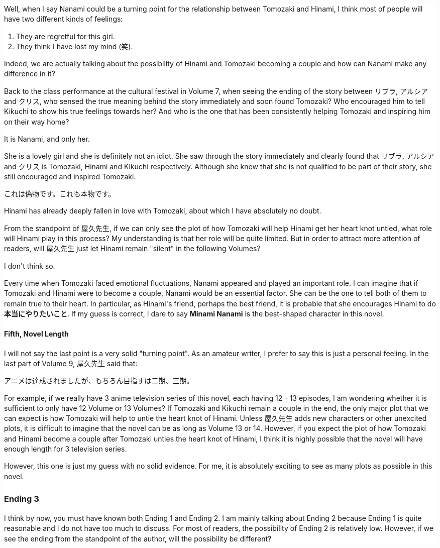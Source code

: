 Well, when I say Nanami could be a turning point for the relationship between Tomozaki and Hinami, I think most of people will have two different kinds of feelings:

1. They are regretful for this girl.
2. They think I have lost my mind (笑).

Indeed, we are actually talking about the possibility of Hinami and Tomozaki becoming a couple and how can Nanami make any difference in it?

Back to the class performance at the cultural festival in Volume 7, when seeing the ending of the story between リブラ, アルシア and クリス, who sensed the true meaning behind the story immediately and soon found Tomozaki? Who encouraged him to tell Kikuchi to show his true feelings towards her? And who is the one that has been consistently helping Tomozaki and inspiring him on their way home?

It is Nanami, and only her.

She is a lovely girl and she is definitely not an idiot. She saw through the story immediately and clearly found that リブラ, アルシア and クリス is Tomozaki, Hinami and Kikuchi respectively. Although she knew that she is not qualified to be part of their story, she still encouraged and inspired Tomozaki.

これは偽物です。これも本物です。

Hinami has already deeply fallen in love with Tomozaki, about which I have absolutely no doubt.

From the standpoint of 屋久先生, if we can only see the plot of how Tomozaki will help Hinami get her heart knot untied, what role will Hinami play in this process? My understanding is that her role will be quite limited. But in order to attract more attention of readers, will 屋久先生 just let Hinami remain "silent" in the following Volumes?

I don't think so.

Every time when Tomozaki faced emotional fluctuations, Nanami appeared and played an important role. I can imagine that if Tomozaki and Hinami were to become a couple, Nanami would be an essential factor. She can be the one to tell both of them to remain true to their heart. In particular, as Hinami's friend, perhaps the best friend, it is probable that she encourages Hinami to do **本当にやりたいこと**. If my guess is correct, I dare to say **Minami Nanami** is the best-shaped character in this novel.

#### Fifth, Novel Length

I will not say the last point is a very solid "turning point". As an amateur writer, I prefer to say this is just a personal feeling. In the last part of Volume 9, 屋久先生 said that:

アニメは達成されましたが、もちろん目指すは二期、三期。

For example, if we really have 3 anime television series of this novel, each having 12 - 13 episodes, I am wondering whether it is sufficient to only have 12 Volume or 13 Volumes? If Tomozaki and Kikuchi remain a couple in the end, the only major plot that we can expect is how Tomozaki will help to untie the heart knot of Hinami. Unless 屋久先生 adds new characters or other unexcited plots, it is difficult to imagine that the novel can be as long as Volume 13 or 14. However, if you expect the plot of how Tomozaki and Hinami become a couple after Tomozaki unties the heart knot of Hinami, I think it is highly possible that the novel will have enough length for 3 television series.

However, this one is just my guess with no solid evidence. For me, it is absolutely exciting to see as many plots as possible in this novel.

###  Ending 3

I think by now, you must have known both Ending 1 and Ending 2. I am mainly talking about Ending 2 because Ending 1 is quite reasonable and I do not have too much to discuss. For most of readers, the possibility of Ending 2 is relatively low. However, if we see the ending from the standpoint of the author, will the possibility be different?
